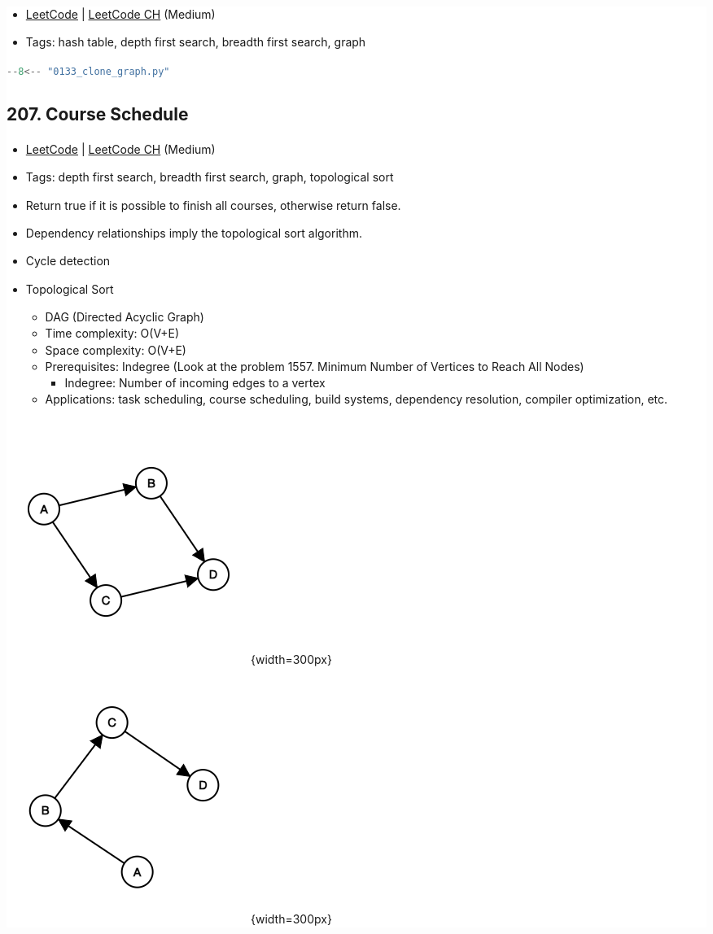 -   [LeetCode](https://leetcode.com/problems/clone-graph/) | [LeetCode CH](https://leetcode.cn/problems/clone-graph/) (Medium)

-   Tags: hash table, depth first search, breadth first search, graph

```python title="133. Clone Graph - Python Solution"
--8<-- "0133_clone_graph.py"
```

## 207. Course Schedule

-   [LeetCode](https://leetcode.com/problems/course-schedule/) | [LeetCode CH](https://leetcode.cn/problems/course-schedule/) (Medium)

-   Tags: depth first search, breadth first search, graph, topological sort
-   Return true if it is possible to finish all courses, otherwise return false.
-   Dependency relationships imply the topological sort algorithm.
-   Cycle detection
-   Topological Sort
    -   DAG (Directed Acyclic Graph)
    -   Time complexity: O(V+E)
    -   Space complexity: O(V+E)
    -   Prerequisites: Indegree (Look at the problem 1557. Minimum Number of Vertices to Reach All Nodes)
        -   Indegree: Number of incoming edges to a vertex
    -   Applications: task scheduling, course scheduling, build systems, dependency resolution, compiler optimization, etc.

![ts1](../assets/graph_ts1.png){width=300px}

![ts2](../assets/graph_ts2.png){width=300px}
